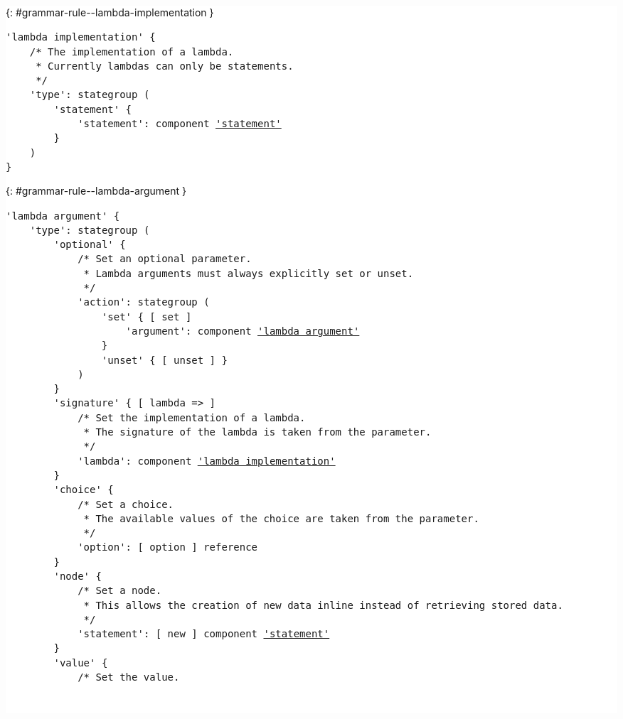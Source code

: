 </div>
</div>

{: #grammar-rule--lambda-implementation }
<div class="language-js highlighter-rouge">
<div class="highlight">
<pre class="highlight language-js code-custom">
'<span class="token string">lambda implementation</span>' {
	/* The implementation of a lambda.
	 * Currently lambdas can only be statements.
	 */
	'<span class="token string">type</span>': stategroup (
		'<span class="token string">statement</span>' {
			'<span class="token string">statement</span>': component <a href="#grammar-rule--statement">'statement'</a>
		}
	)
}
</pre>
</div>
</div>

{: #grammar-rule--lambda-argument }
<div class="language-js highlighter-rouge">
<div class="highlight">
<pre class="highlight language-js code-custom">
'<span class="token string">lambda argument</span>' {
	'<span class="token string">type</span>': stategroup (
		'<span class="token string">optional</span>' {
			/* Set an optional parameter.
			 * Lambda arguments must always explicitly set or unset.
			 */
			'<span class="token string">action</span>': stategroup (
				'<span class="token string">set</span>' { [ <span class="token operator">set</span> ]
					'<span class="token string">argument</span>': component <a href="#grammar-rule--lambda-argument">'lambda argument'</a>
				}
				'<span class="token string">unset</span>' { [ <span class="token operator">unset</span> ] }
			)
		}
		'<span class="token string">signature</span>' { [ <span class="token operator">lambda</span> <span class="token operator">=></span> ]
			/* Set the implementation of a lambda.
			 * The signature of the lambda is taken from the parameter.
			 */
			'<span class="token string">lambda</span>': component <a href="#grammar-rule--lambda-implementation">'lambda implementation'</a>
		}
		'<span class="token string">choice</span>' {
			/* Set a choice.
			 * The available values of the choice are taken from the parameter.
			 */
			'<span class="token string">option</span>': [ <span class="token operator">option</span> ] reference
		}
		'<span class="token string">node</span>' {
			/* Set a node.
			 * This allows the creation of new data inline instead of retrieving stored data.
			 */
			'<span class="token string">statement</span>': [ <span class="token operator">new</span> ] component <a href="#grammar-rule--statement">'statement'</a>
		}
		'<span class="token string">value</span>' {
			/* Set the value.